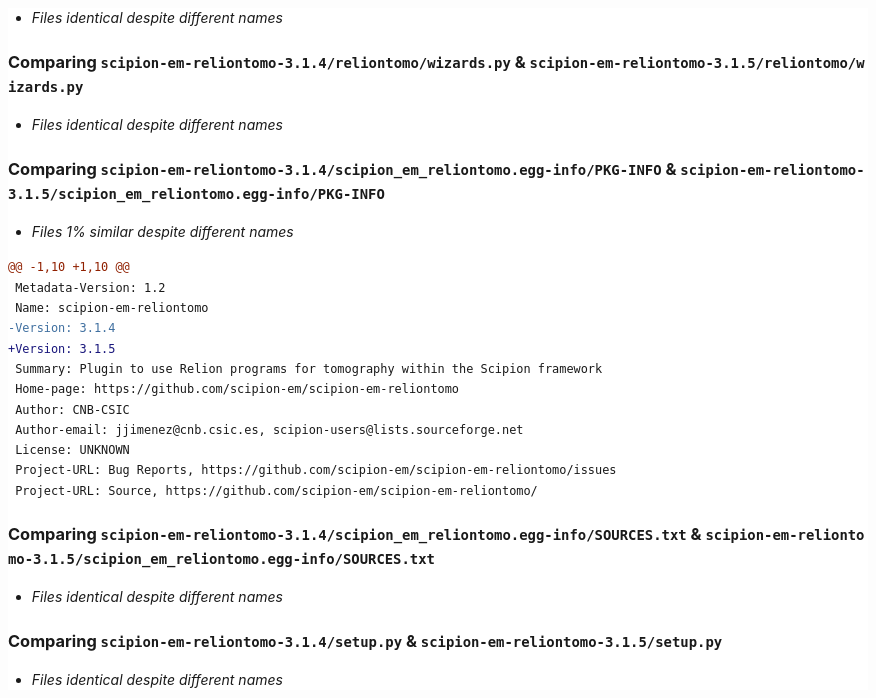  * *Files identical despite different names*

### Comparing `scipion-em-reliontomo-3.1.4/reliontomo/wizards.py` & `scipion-em-reliontomo-3.1.5/reliontomo/wizards.py`

 * *Files identical despite different names*

### Comparing `scipion-em-reliontomo-3.1.4/scipion_em_reliontomo.egg-info/PKG-INFO` & `scipion-em-reliontomo-3.1.5/scipion_em_reliontomo.egg-info/PKG-INFO`

 * *Files 1% similar despite different names*

```diff
@@ -1,10 +1,10 @@
 Metadata-Version: 1.2
 Name: scipion-em-reliontomo
-Version: 3.1.4
+Version: 3.1.5
 Summary: Plugin to use Relion programs for tomography within the Scipion framework
 Home-page: https://github.com/scipion-em/scipion-em-reliontomo
 Author: CNB-CSIC
 Author-email: jjimenez@cnb.csic.es, scipion-users@lists.sourceforge.net
 License: UNKNOWN
 Project-URL: Bug Reports, https://github.com/scipion-em/scipion-em-reliontomo/issues
 Project-URL: Source, https://github.com/scipion-em/scipion-em-reliontomo/
```

### Comparing `scipion-em-reliontomo-3.1.4/scipion_em_reliontomo.egg-info/SOURCES.txt` & `scipion-em-reliontomo-3.1.5/scipion_em_reliontomo.egg-info/SOURCES.txt`

 * *Files identical despite different names*

### Comparing `scipion-em-reliontomo-3.1.4/setup.py` & `scipion-em-reliontomo-3.1.5/setup.py`

 * *Files identical despite different names*

